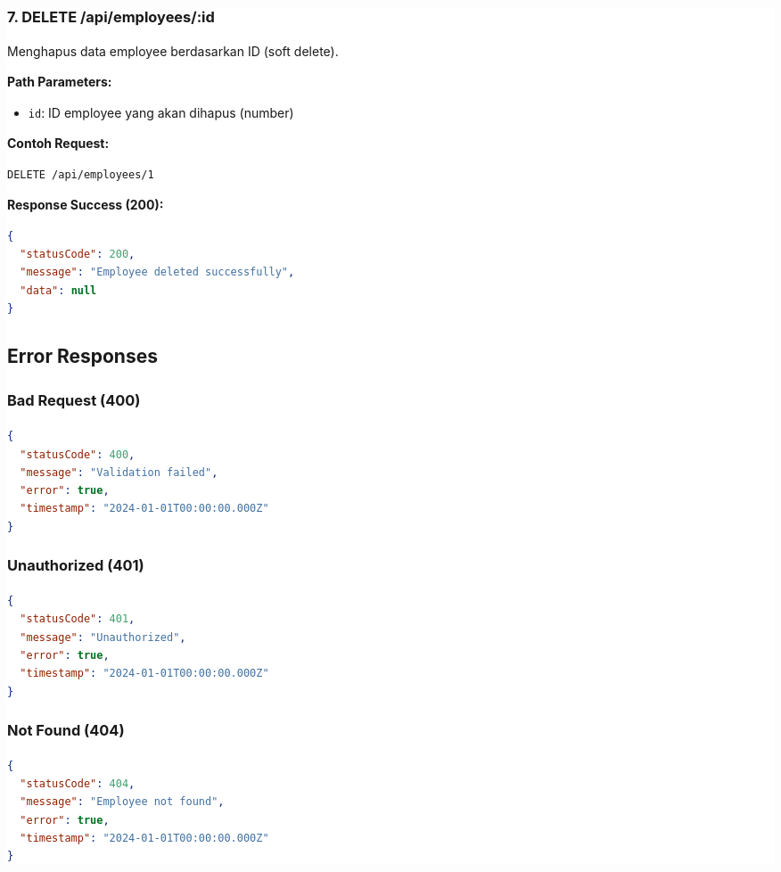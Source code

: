 ### 7. DELETE /api/employees/:id

Menghapus data employee berdasarkan ID (soft delete).

**Path Parameters:**
- `id`: ID employee yang akan dihapus (number)

**Contoh Request:**
```bash
DELETE /api/employees/1
```

**Response Success (200):**
```json
{
  "statusCode": 200,
  "message": "Employee deleted successfully",
  "data": null
}
```

## Error Responses

### Bad Request (400)
```json
{
  "statusCode": 400,
  "message": "Validation failed",
  "error": true,
  "timestamp": "2024-01-01T00:00:00.000Z"
}
```

### Unauthorized (401)
```json
{
  "statusCode": 401,
  "message": "Unauthorized",
  "error": true,
  "timestamp": "2024-01-01T00:00:00.000Z"
}
```

### Not Found (404)
```json
{
  "statusCode": 404,
  "message": "Employee not found",
  "error": true,
  "timestamp": "2024-01-01T00:00:00.000Z"
}
```
